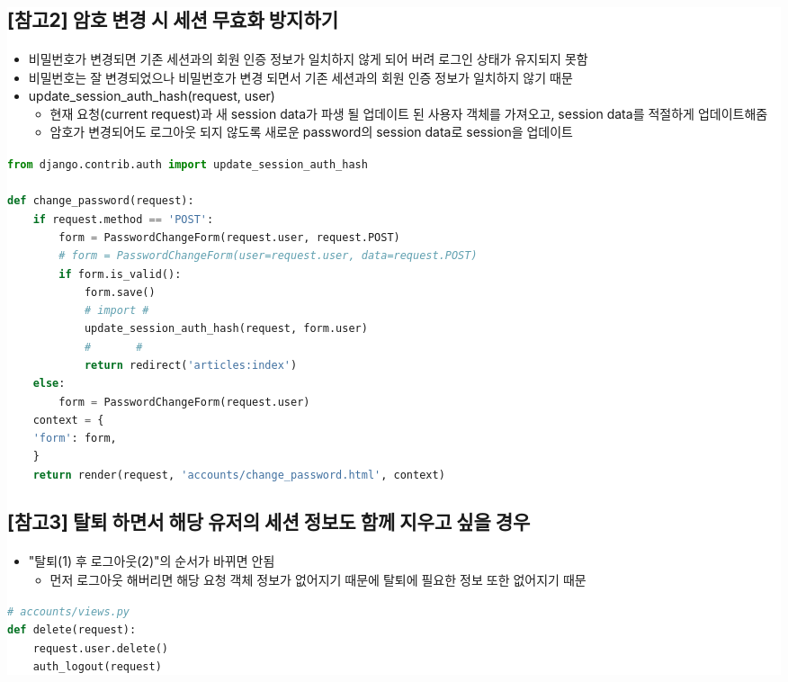 

## [참고2] 암호 변경 시 세션 무효화 방지하기

- 비밀번호가 변경되면 기존 세션과의 회원 인증 정보가 일치하지 않게 되어 버려 로그인 상태가 유지되지 못함 
- 비밀번호는 잘 변경되었으나 비밀번호가 변경 되면서 기존 세션과의 회원 인증 정보가 일치하지 않기 때문 
- update_session_auth_hash(request, user) 
  - 현재 요청(current request)과 새 session data가 파생 될 업데이트 된 사용자 객체를 가져오고, session data를 적절하게 업데이트해줌 
  - 암호가 변경되어도 로그아웃 되지 않도록 새로운 password의 session data로 session을 업데이트

```python
from django.contrib.auth import update_session_auth_hash

def change_password(request):
    if request.method == 'POST':
        form = PasswordChangeForm(request.user, request.POST)
        # form = PasswordChangeForm(user=request.user, data=request.POST)
        if form.is_valid():
            form.save()
            # import #
            update_session_auth_hash(request, form.user)
            #       #
            return redirect('articles:index')
    else:
    	form = PasswordChangeForm(request.user)
    context = {
    'form': form,
    }
    return render(request, 'accounts/change_password.html', context)
```



## [참고3] 탈퇴 하면서 해당 유저의 세션 정보도 함께 지우고 싶을 경우

- "탈퇴(1) 후 로그아웃(2)"의 순서가 바뀌면 안됨 
  - 먼저 로그아웃 해버리면 해당 요청 객체 정보가 없어지기 때문에 탈퇴에 필요한 정보 또한 없어지기 때문

```python
# accounts/views.py
def delete(request):
    request.user.delete()
    auth_logout(request)
```











